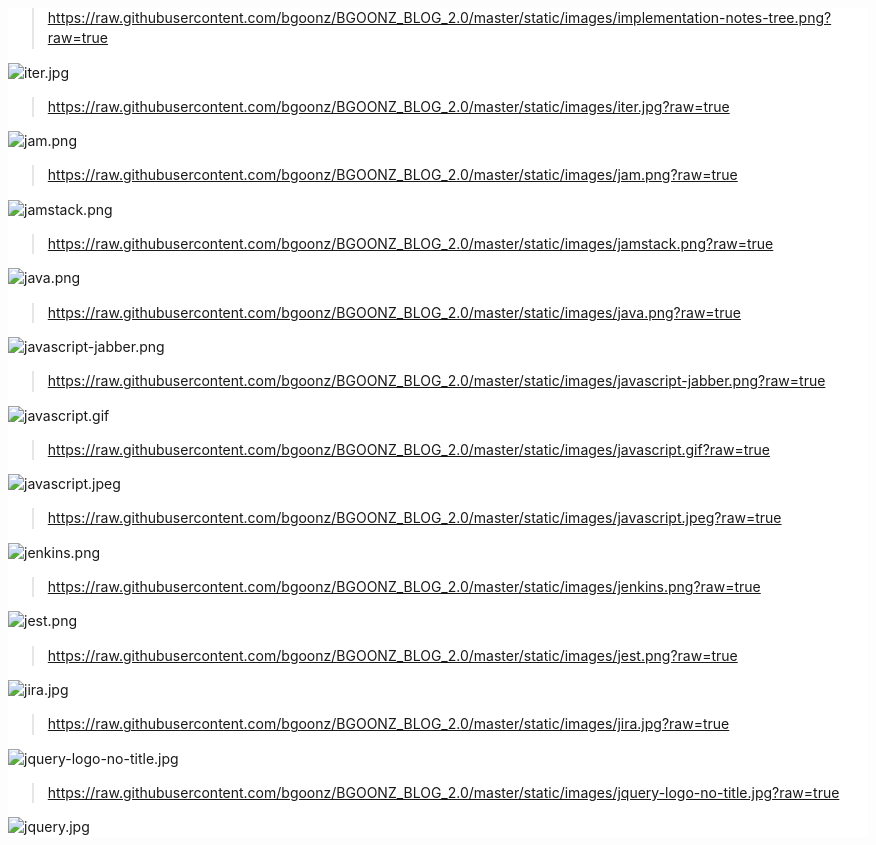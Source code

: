 > https://raw.githubusercontent.com/bgoonz/BGOONZ_BLOG_2.0/master/static/images/implementation-notes-tree.png?raw=true

![iter.jpg](https://raw.githubusercontent.com/bgoonz/BGOONZ_BLOG_2.0/master/static/images/iter.jpg?raw=true)

> https://raw.githubusercontent.com/bgoonz/BGOONZ_BLOG_2.0/master/static/images/iter.jpg?raw=true

![jam.png](https://raw.githubusercontent.com/bgoonz/BGOONZ_BLOG_2.0/master/static/images/jam.png?raw=true)

> https://raw.githubusercontent.com/bgoonz/BGOONZ_BLOG_2.0/master/static/images/jam.png?raw=true

![jamstack.png](https://raw.githubusercontent.com/bgoonz/BGOONZ_BLOG_2.0/master/static/images/jamstack.png?raw=true)

> https://raw.githubusercontent.com/bgoonz/BGOONZ_BLOG_2.0/master/static/images/jamstack.png?raw=true

![java.png](https://raw.githubusercontent.com/bgoonz/BGOONZ_BLOG_2.0/master/static/images/java.png?raw=true)

> https://raw.githubusercontent.com/bgoonz/BGOONZ_BLOG_2.0/master/static/images/java.png?raw=true

![javascript-jabber.png](https://raw.githubusercontent.com/bgoonz/BGOONZ_BLOG_2.0/master/static/images/javascript-jabber.png?raw=true)

> https://raw.githubusercontent.com/bgoonz/BGOONZ_BLOG_2.0/master/static/images/javascript-jabber.png?raw=true

![javascript.gif](https://raw.githubusercontent.com/bgoonz/BGOONZ_BLOG_2.0/master/static/images/javascript.gif?raw=true)

> https://raw.githubusercontent.com/bgoonz/BGOONZ_BLOG_2.0/master/static/images/javascript.gif?raw=true

![javascript.jpeg](https://raw.githubusercontent.com/bgoonz/BGOONZ_BLOG_2.0/master/static/images/javascript.jpeg?raw=true)

> https://raw.githubusercontent.com/bgoonz/BGOONZ_BLOG_2.0/master/static/images/javascript.jpeg?raw=true

![jenkins.png](https://raw.githubusercontent.com/bgoonz/BGOONZ_BLOG_2.0/master/static/images/jenkins.png?raw=true)

> https://raw.githubusercontent.com/bgoonz/BGOONZ_BLOG_2.0/master/static/images/jenkins.png?raw=true

![jest.png](https://raw.githubusercontent.com/bgoonz/BGOONZ_BLOG_2.0/master/static/images/jest.png?raw=true)

> https://raw.githubusercontent.com/bgoonz/BGOONZ_BLOG_2.0/master/static/images/jest.png?raw=true

![jira.jpg](https://raw.githubusercontent.com/bgoonz/BGOONZ_BLOG_2.0/master/static/images/jira.jpg?raw=true)

> https://raw.githubusercontent.com/bgoonz/BGOONZ_BLOG_2.0/master/static/images/jira.jpg?raw=true

![jquery-logo-no-title.jpg](https://raw.githubusercontent.com/bgoonz/BGOONZ_BLOG_2.0/master/static/images/jquery-logo-no-title.jpg?raw=true)

> https://raw.githubusercontent.com/bgoonz/BGOONZ_BLOG_2.0/master/static/images/jquery-logo-no-title.jpg?raw=true

![jquery.jpg](https://raw.githubusercontent.com/bgoonz/BGOONZ_BLOG_2.0/master/static/images/jquery.jpg?raw=true)
